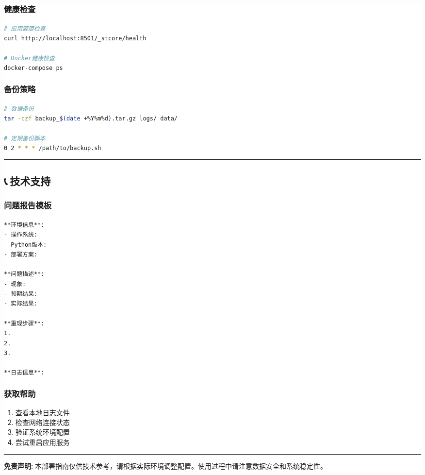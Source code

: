### 健康检查
```bash
# 应用健康检查
curl http://localhost:8501/_stcore/health

# Docker健康检查
docker-compose ps
```

### 备份策略
```bash
# 数据备份
tar -czf backup_$(date +%Y%m%d).tar.gz logs/ data/

# 定期备份脚本
0 2 * * * /path/to/backup.sh
```

---

## 📞 技术支持

### 问题报告模板
```
**环境信息**:
- 操作系统: 
- Python版本:
- 部署方案:

**问题描述**:
- 现象:
- 预期结果:
- 实际结果:

**重现步骤**:
1. 
2. 
3. 

**日志信息**:
```

### 获取帮助
1. 查看本地日志文件
2. 检查网络连接状态
3. 验证系统环境配置
4. 尝试重启应用服务

---

**免责声明**: 本部署指南仅供技术参考，请根据实际环境调整配置。使用过程中请注意数据安全和系统稳定性。
